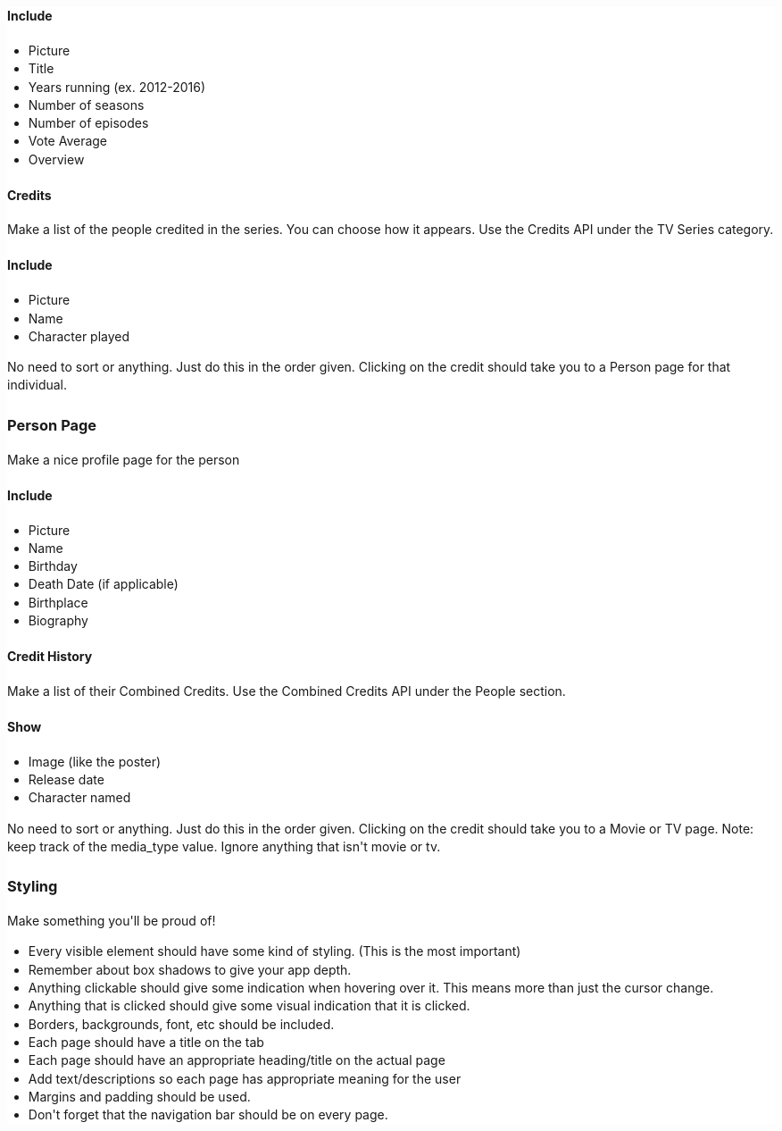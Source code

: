 #### Include
- Picture
- Title
- Years running (ex. 2012-2016)
- Number of seasons
- Number of episodes
- Vote Average
- Overview

#### Credits
Make a list of the people credited in the series. You can choose how it appears. Use the Credits API under the TV Series category.

#### Include
- Picture
- Name
- Character played

No need to sort or anything. Just do this in the order given. Clicking on the credit should take you to a Person page for that individual.

### Person Page
Make a nice profile page for the person

#### Include
- Picture
- Name
- Birthday
- Death Date (if applicable)
- Birthplace
- Biography

#### Credit History
Make a list of their Combined Credits. Use the Combined Credits API under the People section.

#### Show
- Image (like the poster)
- Release date
- Character named

No need to sort or anything. Just do this in the order given. Clicking on the credit should take you to a Movie or TV page. Note: keep track of the media_type value. Ignore anything that isn't movie or tv.

### Styling
Make something you'll be proud of!

- Every visible element should have some kind of styling. (This is the most important)
- Remember about box shadows to give your app depth.
- Anything clickable should give some indication when hovering over it. This means more than just the cursor change.
- Anything that is clicked should give some visual indication that it is clicked.
- Borders, backgrounds, font, etc should be included.
- Each page should have a title on the tab
- Each page should have an appropriate heading/title on the actual page
- Add text/descriptions so each page has appropriate meaning for the user
- Margins and padding should be used.
- Don't forget that the navigation bar should be on every page.
